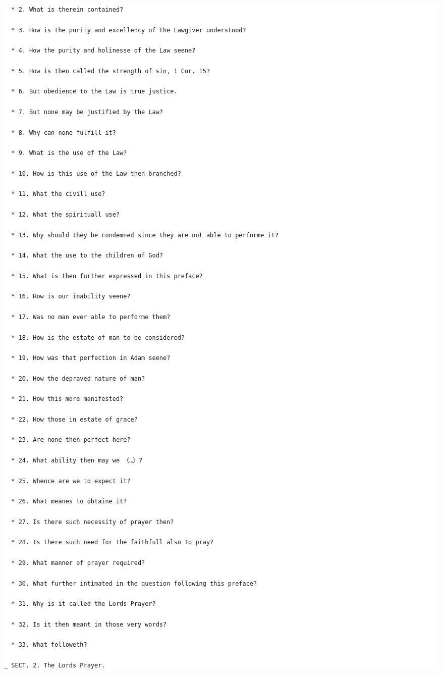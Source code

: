       * 2. What is therein contained?

      * 3. How is the purity and excellency of the Lawgiver understood?

      * 4. How the purity and holinesse of the Law seene?

      * 5. How is then called the strength of sin, 1 Cor. 15?

      * 6. But obedience to the Law is true justice.

      * 7. But none may be justified by the Law?

      * 8. Why can none fulfill it?

      * 9. What is the use of the Law?

      * 10. How is this use of the Law then branched?

      * 11. What the civill use?

      * 12. What the spirituall use?

      * 13. Why should they be condemned since they are not able to performe it?

      * 14. What the use to the children of God?

      * 15. What is then further expressed in this preface?

      * 16. How is our inability seene?

      * 17. Was no man ever able to performe them?

      * 18. How is the estate of man to be considered?

      * 19. How was that perfection in Adam seene?

      * 20. How the depraved nature of man?

      * 21. How this more manifested?

      * 22. How those in estate of grace?

      * 23. Are none then perfect here?

      * 24. What ability then may we 〈…〉?

      * 25. Whence are we to expect it?

      * 26. What meanes to obtaine it?

      * 27. Is there such necessity of prayer then?

      * 28. Is there such need for the faithfull also to pray?

      * 29. What manner of prayer required?

      * 30. What further intimated in the question following this preface?

      * 31. Why is it called the Lords Prayer?

      * 32. Is it then meant in those very words?

      * 33. What followeth?

    _ SECT. 2. The Lords Prayer.
